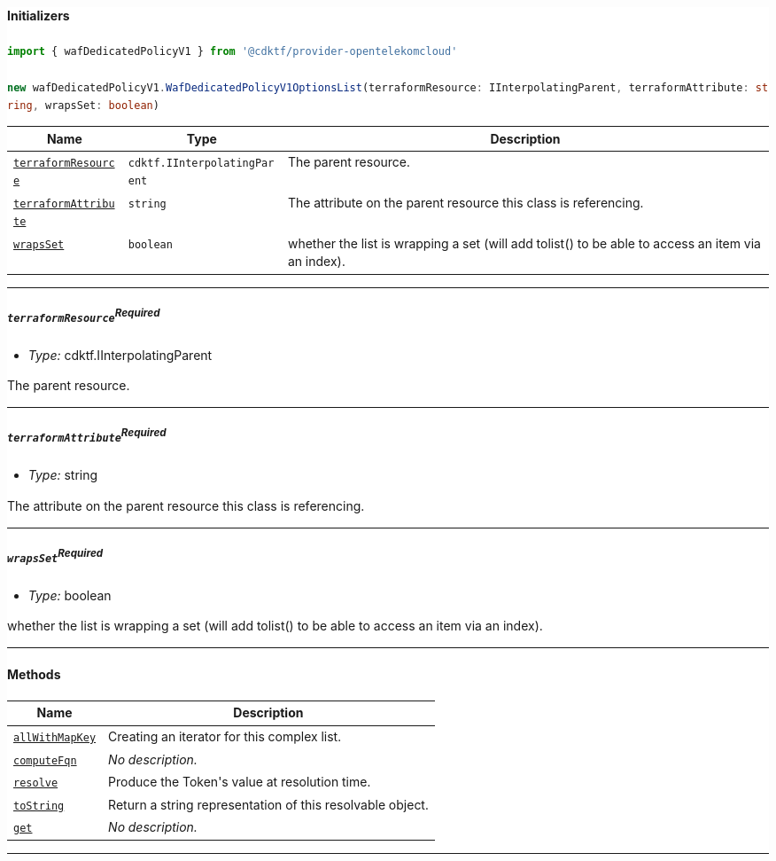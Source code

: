 #### Initializers <a name="Initializers" id="@cdktf/provider-opentelekomcloud.wafDedicatedPolicyV1.WafDedicatedPolicyV1OptionsList.Initializer"></a>

```typescript
import { wafDedicatedPolicyV1 } from '@cdktf/provider-opentelekomcloud'

new wafDedicatedPolicyV1.WafDedicatedPolicyV1OptionsList(terraformResource: IInterpolatingParent, terraformAttribute: string, wrapsSet: boolean)
```

| **Name** | **Type** | **Description** |
| --- | --- | --- |
| <code><a href="#@cdktf/provider-opentelekomcloud.wafDedicatedPolicyV1.WafDedicatedPolicyV1OptionsList.Initializer.parameter.terraformResource">terraformResource</a></code> | <code>cdktf.IInterpolatingParent</code> | The parent resource. |
| <code><a href="#@cdktf/provider-opentelekomcloud.wafDedicatedPolicyV1.WafDedicatedPolicyV1OptionsList.Initializer.parameter.terraformAttribute">terraformAttribute</a></code> | <code>string</code> | The attribute on the parent resource this class is referencing. |
| <code><a href="#@cdktf/provider-opentelekomcloud.wafDedicatedPolicyV1.WafDedicatedPolicyV1OptionsList.Initializer.parameter.wrapsSet">wrapsSet</a></code> | <code>boolean</code> | whether the list is wrapping a set (will add tolist() to be able to access an item via an index). |

---

##### `terraformResource`<sup>Required</sup> <a name="terraformResource" id="@cdktf/provider-opentelekomcloud.wafDedicatedPolicyV1.WafDedicatedPolicyV1OptionsList.Initializer.parameter.terraformResource"></a>

- *Type:* cdktf.IInterpolatingParent

The parent resource.

---

##### `terraformAttribute`<sup>Required</sup> <a name="terraformAttribute" id="@cdktf/provider-opentelekomcloud.wafDedicatedPolicyV1.WafDedicatedPolicyV1OptionsList.Initializer.parameter.terraformAttribute"></a>

- *Type:* string

The attribute on the parent resource this class is referencing.

---

##### `wrapsSet`<sup>Required</sup> <a name="wrapsSet" id="@cdktf/provider-opentelekomcloud.wafDedicatedPolicyV1.WafDedicatedPolicyV1OptionsList.Initializer.parameter.wrapsSet"></a>

- *Type:* boolean

whether the list is wrapping a set (will add tolist() to be able to access an item via an index).

---

#### Methods <a name="Methods" id="Methods"></a>

| **Name** | **Description** |
| --- | --- |
| <code><a href="#@cdktf/provider-opentelekomcloud.wafDedicatedPolicyV1.WafDedicatedPolicyV1OptionsList.allWithMapKey">allWithMapKey</a></code> | Creating an iterator for this complex list. |
| <code><a href="#@cdktf/provider-opentelekomcloud.wafDedicatedPolicyV1.WafDedicatedPolicyV1OptionsList.computeFqn">computeFqn</a></code> | *No description.* |
| <code><a href="#@cdktf/provider-opentelekomcloud.wafDedicatedPolicyV1.WafDedicatedPolicyV1OptionsList.resolve">resolve</a></code> | Produce the Token's value at resolution time. |
| <code><a href="#@cdktf/provider-opentelekomcloud.wafDedicatedPolicyV1.WafDedicatedPolicyV1OptionsList.toString">toString</a></code> | Return a string representation of this resolvable object. |
| <code><a href="#@cdktf/provider-opentelekomcloud.wafDedicatedPolicyV1.WafDedicatedPolicyV1OptionsList.get">get</a></code> | *No description.* |

---